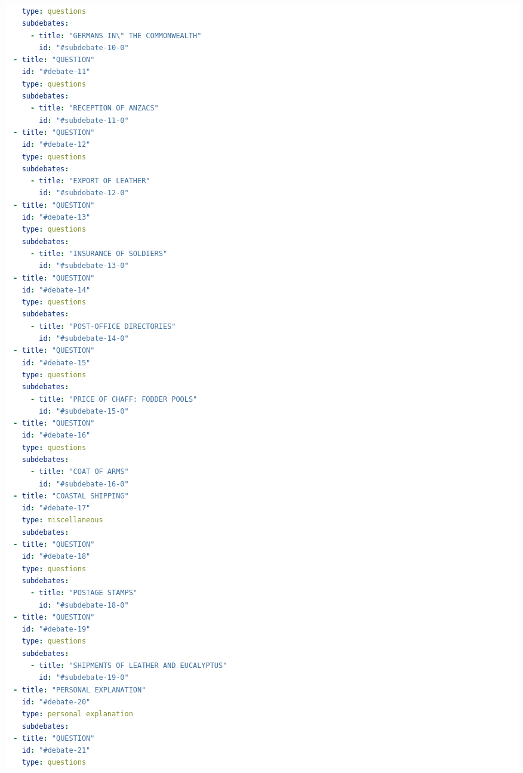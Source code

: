 ```yaml
    type: questions
    subdebates:
      - title: "GERMANS IN\" THE COMMONWEALTH"
        id: "#subdebate-10-0"
  - title: "QUESTION"
    id: "#debate-11"
    type: questions
    subdebates:
      - title: "RECEPTION OF ANZACS"
        id: "#subdebate-11-0"
  - title: "QUESTION"
    id: "#debate-12"
    type: questions
    subdebates:
      - title: "EXPORT OF LEATHER"
        id: "#subdebate-12-0"
  - title: "QUESTION"
    id: "#debate-13"
    type: questions
    subdebates:
      - title: "INSURANCE OF SOLDIERS"
        id: "#subdebate-13-0"
  - title: "QUESTION"
    id: "#debate-14"
    type: questions
    subdebates:
      - title: "POST-OFFICE DIRECTORIES"
        id: "#subdebate-14-0"
  - title: "QUESTION"
    id: "#debate-15"
    type: questions
    subdebates:
      - title: "PRICE OF CHAFF: FODDER POOLS"
        id: "#subdebate-15-0"
  - title: "QUESTION"
    id: "#debate-16"
    type: questions
    subdebates:
      - title: "COAT OF ARMS"
        id: "#subdebate-16-0"
  - title: "COASTAL SHIPPING"
    id: "#debate-17"
    type: miscellaneous
    subdebates:
  - title: "QUESTION"
    id: "#debate-18"
    type: questions
    subdebates:
      - title: "POSTAGE STAMPS"
        id: "#subdebate-18-0"
  - title: "QUESTION"
    id: "#debate-19"
    type: questions
    subdebates:
      - title: "SHIPMENTS OF LEATHER AND EUCALYPTUS"
        id: "#subdebate-19-0"
  - title: "PERSONAL EXPLANATION"
    id: "#debate-20"
    type: personal explanation
    subdebates:
  - title: "QUESTION"
    id: "#debate-21"
    type: questions
```